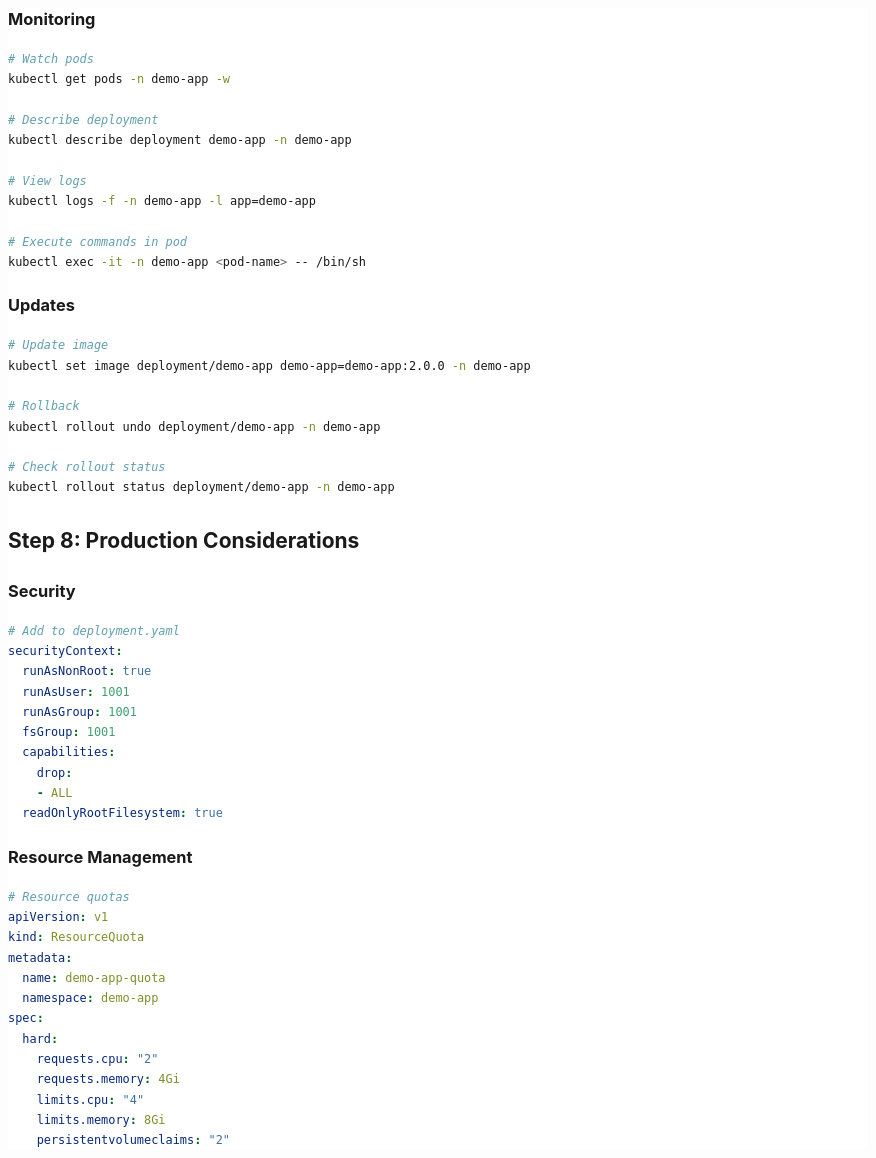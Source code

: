 ### Monitoring
```bash
# Watch pods
kubectl get pods -n demo-app -w

# Describe deployment
kubectl describe deployment demo-app -n demo-app

# View logs
kubectl logs -f -n demo-app -l app=demo-app

# Execute commands in pod
kubectl exec -it -n demo-app <pod-name> -- /bin/sh
```

### Updates
```bash
# Update image
kubectl set image deployment/demo-app demo-app=demo-app:2.0.0 -n demo-app

# Rollback
kubectl rollout undo deployment/demo-app -n demo-app

# Check rollout status
kubectl rollout status deployment/demo-app -n demo-app
```

## Step 8: Production Considerations

### Security
```yaml
# Add to deployment.yaml
securityContext:
  runAsNonRoot: true
  runAsUser: 1001
  runAsGroup: 1001
  fsGroup: 1001
  capabilities:
    drop:
    - ALL
  readOnlyRootFilesystem: true
```

### Resource Management
```yaml
# Resource quotas
apiVersion: v1
kind: ResourceQuota
metadata:
  name: demo-app-quota
  namespace: demo-app
spec:
  hard:
    requests.cpu: "2"
    requests.memory: 4Gi
    limits.cpu: "4"
    limits.memory: 8Gi
    persistentvolumeclaims: "2"
```
